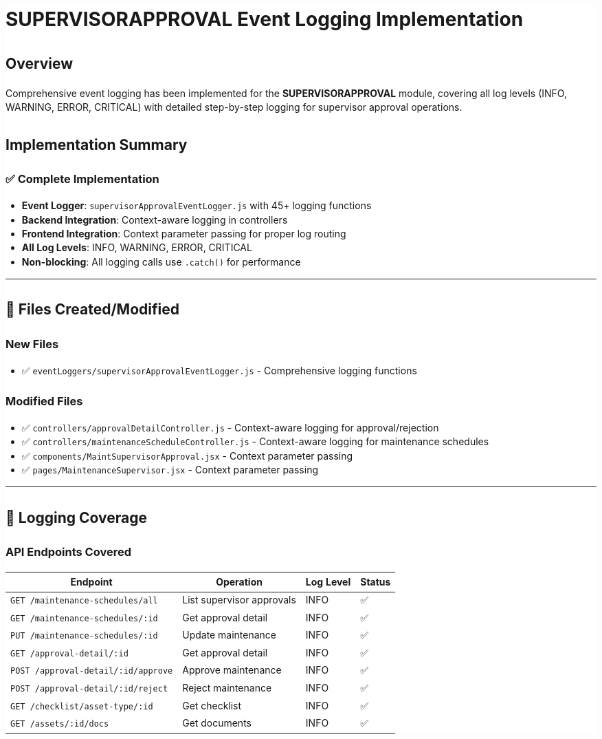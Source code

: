# SUPERVISORAPPROVAL Event Logging Implementation

## Overview

Comprehensive event logging has been implemented for the **SUPERVISORAPPROVAL** module, covering all log levels (INFO, WARNING, ERROR, CRITICAL) with detailed step-by-step logging for supervisor approval operations.

## Implementation Summary

### ✅ **Complete Implementation**

- **Event Logger**: `supervisorApprovalEventLogger.js` with 45+ logging functions
- **Backend Integration**: Context-aware logging in controllers
- **Frontend Integration**: Context parameter passing for proper log routing
- **All Log Levels**: INFO, WARNING, ERROR, CRITICAL
- **Non-blocking**: All logging calls use `.catch()` for performance

---

## 📁 Files Created/Modified

### **New Files**
- ✅ `eventLoggers/supervisorApprovalEventLogger.js` - Comprehensive logging functions

### **Modified Files**
- ✅ `controllers/approvalDetailController.js` - Context-aware logging for approval/rejection
- ✅ `controllers/maintenanceScheduleController.js` - Context-aware logging for maintenance schedules
- ✅ `components/MaintSupervisorApproval.jsx` - Context parameter passing
- ✅ `pages/MaintenanceSupervisor.jsx` - Context parameter passing

---

## 🎯 Logging Coverage

### **API Endpoints Covered**

| Endpoint | Operation | Log Level | Status |
|----------|-----------|-----------|--------|
| `GET /maintenance-schedules/all` | List supervisor approvals | INFO | ✅ |
| `GET /maintenance-schedules/:id` | Get approval detail | INFO | ✅ |
| `PUT /maintenance-schedules/:id` | Update maintenance | INFO | ✅ |
| `GET /approval-detail/:id` | Get approval detail | INFO | ✅ |
| `POST /approval-detail/:id/approve` | Approve maintenance | INFO | ✅ |
| `POST /approval-detail/:id/reject` | Reject maintenance | INFO | ✅ |
| `GET /checklist/asset-type/:id` | Get checklist | INFO | ✅ |
| `GET /assets/:id/docs` | Get documents | INFO | ✅ |
